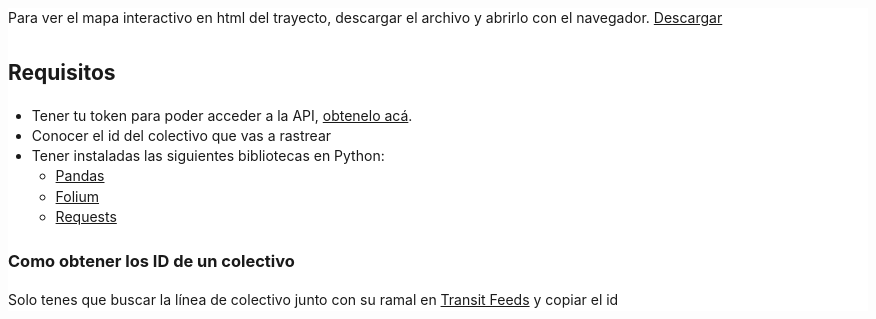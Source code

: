 Para ver el mapa interactivo en html del trayecto, descargar el archivo y abrirlo con el navegador.
[Descargar](mapa_colectivo_ejemplo.html)


## Requisitos
- Tener tu token para poder acceder a la API, [obtenelo acá](https://api-transporte.buenosaires.gob.ar).
- Conocer el id del colectivo que vas a rastrear
- Tener instaladas las siguientes bibliotecas en Python:
  - [Pandas](https://pandas.pydata.org/docs/getting_started/install.html)
  - [Folium](https://pypi.org/project/folium/)
  - [Requests](https://pypi.org/project/requests/)

### Como obtener los ID de un colectivo
Solo tenes que buscar la línea de colectivo junto con su ramal en [Transit Feeds](https://transitfeeds.com/p/colectivos-buenos-aires/1037) y copiar el id 

